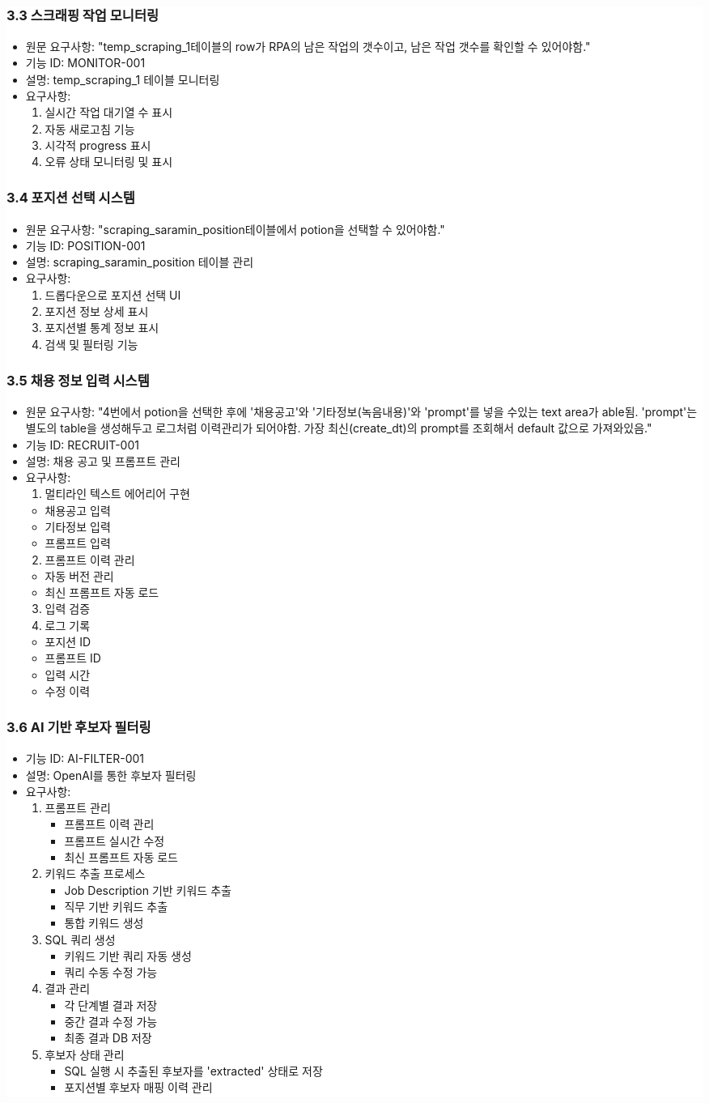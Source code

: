 ### 3.3 스크래핑 작업 모니터링
- 원문 요구사항: "temp_scraping_1테이블의 row가 RPA의 남은 작업의 갯수이고, 남은 작업 갯수를 확인할 수 있어야함."
- 기능 ID: MONITOR-001
- 설명: temp_scraping_1 테이블 모니터링
- 요구사항:
  1. 실시간 작업 대기열 수 표시
  2. 자동 새로고침 기능
  3. 시각적 progress 표시
  4. 오류 상태 모니터링 및 표시

### 3.4 포지션 선택 시스템
- 원문 요구사항: "scraping_saramin_position테이블에서 potion을 선택할 수 있어야함."
- 기능 ID: POSITION-001
- 설명: scraping_saramin_position 테이블 관리
- 요구사항:
  1. 드롭다운으로 포지션 선택 UI
  2. 포지션 정보 상세 표시
  3. 포지션별 통계 정보 표시
  4. 검색 및 필터링 기능

### 3.5 채용 정보 입력 시스템
- 원문 요구사항: "4번에서 potion을 선택한 후에 '채용공고'와 '기타정보(녹음내용)'와 'prompt'를 넣을 수있는 text area가 able됨. 'prompt'는 별도의 table을 생성해두고 로그처럼 이력관리가 되어야함. 가장 최신(create_dt)의 prompt를 조회해서 default 값으로 가져와있음."
- 기능 ID: RECRUIT-001
- 설명: 채용 공고 및 프롬프트 관리
- 요구사항:
  1. 멀티라인 텍스트 에어리어 구현
    - 채용공고 입력
    - 기타정보 입력
    - 프롬프트 입력
  2. 프롬프트 이력 관리
    - 자동 버전 관리
    - 최신 프롬프트 자동 로드
  3. 입력 검증
  4. 로그 기록
    - 포지션 ID
    - 프롬프트 ID
    - 입력 시간
    - 수정 이력

### 3.6 AI 기반 후보자 필터링
- 기능 ID: AI-FILTER-001
- 설명: OpenAI를 통한 후보자 필터링
- 요구사항:
  1. 프롬프트 관리
     - 프롬프트 이력 관리
     - 프롬프트 실시간 수정
     - 최신 프롬프트 자동 로드
  2. 키워드 추출 프로세스
     - Job Description 기반 키워드 추출
     - 직무 기반 키워드 추출
     - 통합 키워드 생성
  3. SQL 쿼리 생성
     - 키워드 기반 쿼리 자동 생성
     - 쿼리 수동 수정 가능
  4. 결과 관리
     - 각 단계별 결과 저장
     - 중간 결과 수정 가능
     - 최종 결과 DB 저장
  5. 후보자 상태 관리
     - SQL 실행 시 추출된 후보자를 'extracted' 상태로 저장
     - 포지션별 후보자 매핑 이력 관리